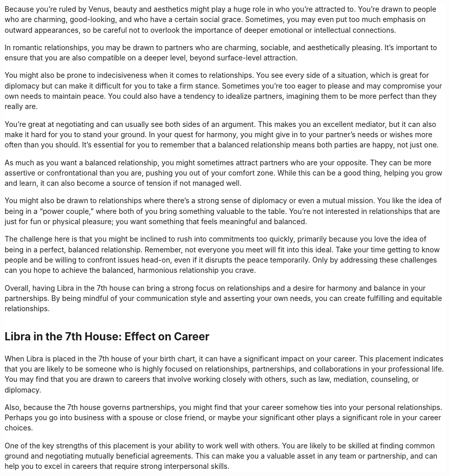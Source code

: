 Because you’re ruled by Venus, beauty and aesthetics might play a huge role in who you’re attracted to. You’re drawn to people who are charming, good-looking, and who have a certain social grace. Sometimes, you may even put too much emphasis on outward appearances, so be careful not to overlook the importance of deeper emotional or intellectual connections.

In romantic relationships, you may be drawn to partners who are charming, sociable, and aesthetically pleasing. It’s important to ensure that you are also compatible on a deeper level, beyond surface-level attraction.

You might also be prone to indecisiveness when it comes to relationships. You see every side of a situation, which is great for diplomacy but can make it difficult for you to take a firm stance. Sometimes you’re too eager to please and may compromise your own needs to maintain peace. You could also have a tendency to idealize partners, imagining them to be more perfect than they really are.

You’re great at negotiating and can usually see both sides of an argument. This makes you an excellent mediator, but it can also make it hard for you to stand your ground. In your quest for harmony, you might give in to your partner’s needs or wishes more often than you should. It’s essential for you to remember that a balanced relationship means both parties are happy, not just one.

As much as you want a balanced relationship, you might sometimes attract partners who are your opposite. They can be more assertive or confrontational than you are, pushing you out of your comfort zone. While this can be a good thing, helping you grow and learn, it can also become a source of tension if not managed well.

You might also be drawn to relationships where there’s a strong sense of diplomacy or even a mutual mission. You like the idea of being in a “power couple,” where both of you bring something valuable to the table. You’re not interested in relationships that are just for fun or physical pleasure; you want something that feels meaningful and balanced.

The challenge here is that you might be inclined to rush into commitments too quickly, primarily because you love the idea of being in a perfect, balanced relationship. Remember, not everyone you meet will fit into this ideal. Take your time getting to know people and be willing to confront issues head-on, even if it disrupts the peace temporarily. Only by addressing these challenges can you hope to achieve the balanced, harmonious relationship you crave.

Overall, having Libra in the 7th house can bring a strong focus on relationships and a desire for harmony and balance in your partnerships. By being mindful of your communication style and asserting your own needs, you can create fulfilling and equitable relationships.

## Libra in the 7th House: Effect on Career

When Libra is placed in the 7th house of your birth chart, it can have a significant impact on your career. This placement indicates that you are likely to be someone who is highly focused on relationships, partnerships, and collaborations in your professional life. You may find that you are drawn to careers that involve working closely with others, such as law, mediation, counseling, or diplomacy.

Also, because the 7th house governs partnerships, you might find that your career somehow ties into your personal relationships. Perhaps you go into business with a spouse or close friend, or maybe your significant other plays a significant role in your career choices.

One of the key strengths of this placement is your ability to work well with others. You are likely to be skilled at finding common ground and negotiating mutually beneficial agreements. This can make you a valuable asset in any team or partnership, and can help you to excel in careers that require strong interpersonal skills.
